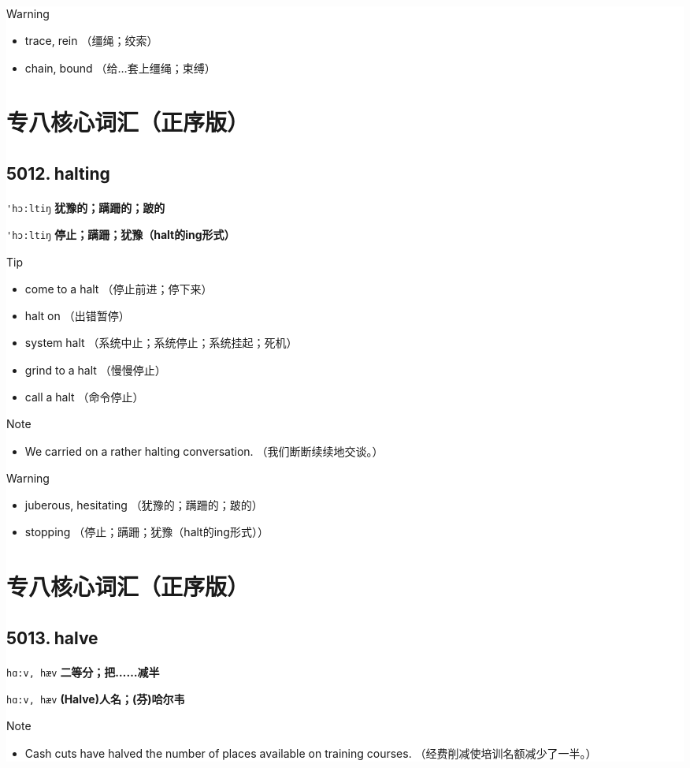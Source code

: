 > [!WARNING]
>
> - trace, rein （缰绳；绞索）
>
> - chain, bound （给…套上缰绳；束缚）
>

# 专八核心词汇（正序版）

## 5012. halting

`'hɔ:ltiŋ`  **犹豫的；蹒跚的；跛的**

`'hɔ:ltiŋ`  **停止；蹒跚；犹豫（halt的ing形式）**

> [!TIP]
>
> - come to a halt （停止前进；停下来）
>
> - halt on （出错暂停）
>
> - system halt （系统中止；系统停止；系统挂起；死机）
>
> - grind to a halt （慢慢停止）
>
> - call a halt （命令停止）
>

> [!NOTE]
>
> - We carried on a rather halting conversation. （我们断断续续地交谈。）
>

> [!WARNING]
>
> - juberous, hesitating （犹豫的；蹒跚的；跛的）
>
> - stopping （停止；蹒跚；犹豫（halt的ing形式））
>

# 专八核心词汇（正序版）

## 5013. halve

`hɑ:v, hæv`  **二等分；把……减半**

`hɑ:v, hæv`  **(Halve)人名；(芬)哈尔韦**

> [!NOTE]
>
> - Cash cuts have halved the number of places available on training courses. （经费削减使培训名额减少了一半。）
>
